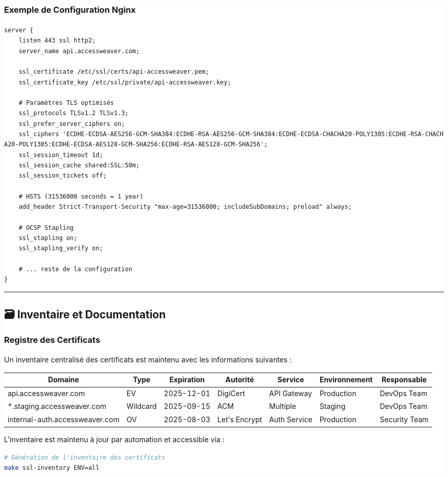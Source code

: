 ### Exemple de Configuration Nginx

```nginx
server {
    listen 443 ssl http2;
    server_name api.accessweaver.com;
    
    ssl_certificate /etc/ssl/certs/api-accessweaver.pem;
    ssl_certificate_key /etc/ssl/private/api-accessweaver.key;
    
    # Paramètres TLS optimisés
    ssl_protocols TLSv1.2 TLSv1.3;
    ssl_prefer_server_ciphers on;
    ssl_ciphers 'ECDHE-ECDSA-AES256-GCM-SHA384:ECDHE-RSA-AES256-GCM-SHA384:ECDHE-ECDSA-CHACHA20-POLY1305:ECDHE-RSA-CHACHA20-POLY1305:ECDHE-ECDSA-AES128-GCM-SHA256:ECDHE-RSA-AES128-GCM-SHA256';
    ssl_session_timeout 1d;
    ssl_session_cache shared:SSL:50m;
    ssl_session_tickets off;
    
    # HSTS (31536000 seconds = 1 year)
    add_header Strict-Transport-Security "max-age=31536000; includeSubDomains; preload" always;
    
    # OCSP Stapling
    ssl_stapling on;
    ssl_stapling_verify on;
    
    # ... reste de la configuration
}
```

---

## 🗃️ Inventaire et Documentation

### Registre des Certificats

Un inventaire centralisé des certificats est maintenu avec les informations suivantes :

| Domaine | Type | Expiration | Autorité | Service | Environnement | Responsable |
|---------|------|------------|-----------|---------|---------------|-------------|
| api.accessweaver.com | EV | 2025-12-01 | DigiCert | API Gateway | Production | DevOps Team |
| *.staging.accessweaver.com | Wildcard | 2025-09-15 | ACM | Multiple | Staging | DevOps Team |
| internal-auth.accessweaver.com | OV | 2025-08-03 | Let's Encrypt | Auth Service | Production | Security Team |

L'inventaire est maintenu à jour par automation et accessible via :

```bash
# Génération de l'inventaire des certificats
make ssl-inventory ENV=all
```
